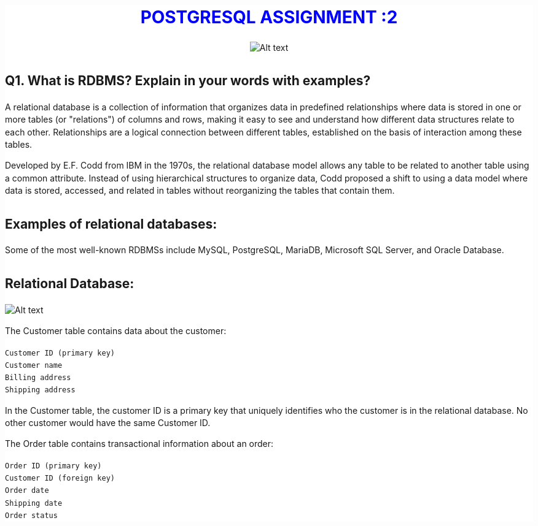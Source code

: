 
<style>
th{
    border: 2px solid green; text-align: center;}
</style>
<center>

<h1 style=color:blue;>POSTGRESQL ASSIGNMENT :2</h1>

</center>

<center>

![Alt text](Database.png)

</center>


## Q1. What is RDBMS? Explain in your words with examples?

<p> A relational database is a collection of information that organizes data in predefined relationships where data is stored in one or more tables (or "relations") of columns and rows, making it easy to see and understand how different data structures relate to each other. Relationships are a logical connection between different tables, established on the basis of interaction among these tables. </p>

<p>Developed by E.F. Codd from IBM in the 1970s, the relational database model allows any table to be related to another table using a common attribute. Instead of using hierarchical structures to organize data, Codd proposed a shift to using a data model where data is stored, accessed, and related in tables without reorganizing the tables that contain them. </p>

## Examples of relational databases:

<p>Some of the most well-known RDBMSs include MySQL, PostgreSQL, MariaDB, Microsoft SQL Server, and Oracle Database.</p>

<h2>Relational Database:</h2>

![Alt text](<Relational Database.jpg>)

<p>

The Customer table contains data about the customer: 

    Customer ID (primary key)
    Customer name
    Billing address
    Shipping address 

In the Customer table, the customer ID is a primary key that uniquely identifies who the customer is in the relational database. No other customer would have the same Customer ID. 

The Order table contains transactional information about an order: 

    Order ID (primary key)
    Customer ID (foreign key)
    Order date 
    Shipping date
    Order status
